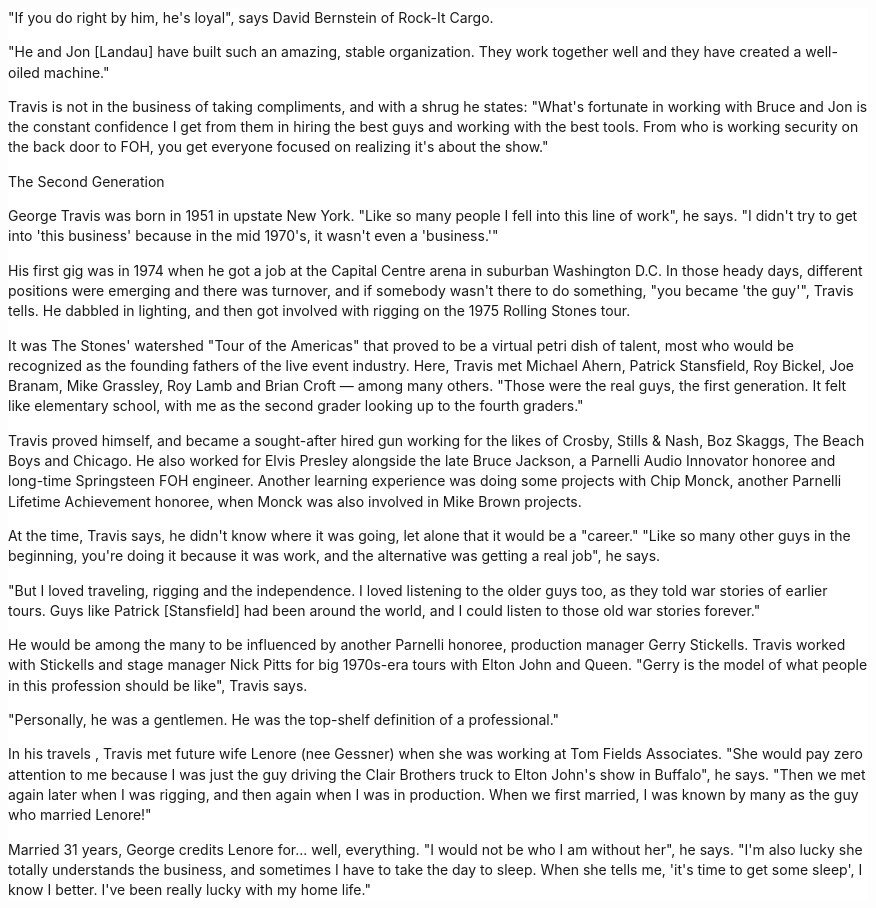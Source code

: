 "If you do right by him, he's loyal", says David Bernstein of Rock-It Cargo.

"He and Jon [Landau] have built such an amazing, stable organization. They work together well and they have created a well-oiled machine."

Travis is not in the business of taking compliments, and with a shrug he states: "What's fortunate in working with Bruce and Jon is the constant confidence I get from them in hiring the best guys and working with the best tools. From who is working security on the back door to FOH, you get everyone focused on realizing it's about the show."

The Second Generation

George Travis was born in 1951 in upstate New York. "Like so many people I fell into this line of work", he says. "I didn't try to get into 'this business' because in the mid 1970's, it wasn't even a 'business.'"

His first gig was in 1974 when he got a job at the Capital Centre arena in suburban Washington D.C. In those heady days, different positions were emerging and there was turnover, and if somebody wasn't there to do something, "you became 'the guy'", Travis tells. He dabbled in lighting, and then got involved with rigging on the 1975 Rolling Stones tour.

It was The Stones' watershed "Tour of the Americas" that proved to be a virtual petri dish of talent, most who would be recognized as the founding fathers of the live event industry. Here, Travis met Michael Ahern, Patrick Stansfield, Roy Bickel, Joe Branam, Mike Grassley, Roy Lamb and Brian Croft — among many others. "Those were the real guys, the first generation. It felt like elementary school, with me as the second grader looking up to the fourth graders."

Travis proved himself, and became a sought-after hired gun working for the likes of Crosby, Stills & Nash, Boz Skaggs, The Beach Boys and Chicago. He also worked for Elvis Presley alongside the late Bruce Jackson, a Parnelli Audio Innovator honoree and long-time Springsteen FOH engineer. Another learning experience was doing some projects with Chip Monck, another Parnelli Lifetime Achievement honoree, when Monck was also involved in Mike Brown projects.

At the time, Travis says, he didn't know where it was going, let alone that it would be a "career." "Like so many other guys in the beginning, you're doing it because it was work, and the alternative was getting a real job", he says.

"But I loved traveling, rigging and the independence. I loved listening to the older guys too, as they told war stories of earlier tours. Guys like Patrick [Stansfield] had been around the world, and I could listen to those old war stories forever."

He would be among the many to be influenced by another Parnelli honoree, production manager Gerry Stickells. Travis worked with Stickells and stage manager Nick Pitts for big 1970s-era tours with Elton John and Queen. "Gerry is the model of what people in this profession should be like", Travis says.

"Personally, he was a gentlemen. He was the top-shelf definition of a professional."

In his travels , Travis met future wife Lenore (nee Gessner) when she was working at Tom Fields Associates. "She would pay zero attention to me because I was just the guy driving the Clair Brothers truck to Elton John's show in Buffalo", he says. "Then we met again later when I was rigging, and then again when I was in production. When we first married, I was known by many as the guy who married Lenore!"

Married 31 years, George credits Lenore for... well, everything. "I would not be who I am without her", he says. "I'm also lucky she totally understands the business, and sometimes I have to take the day to sleep. When she tells me, 'it's time to get some sleep', I know I better. I've been really lucky with my home life."
